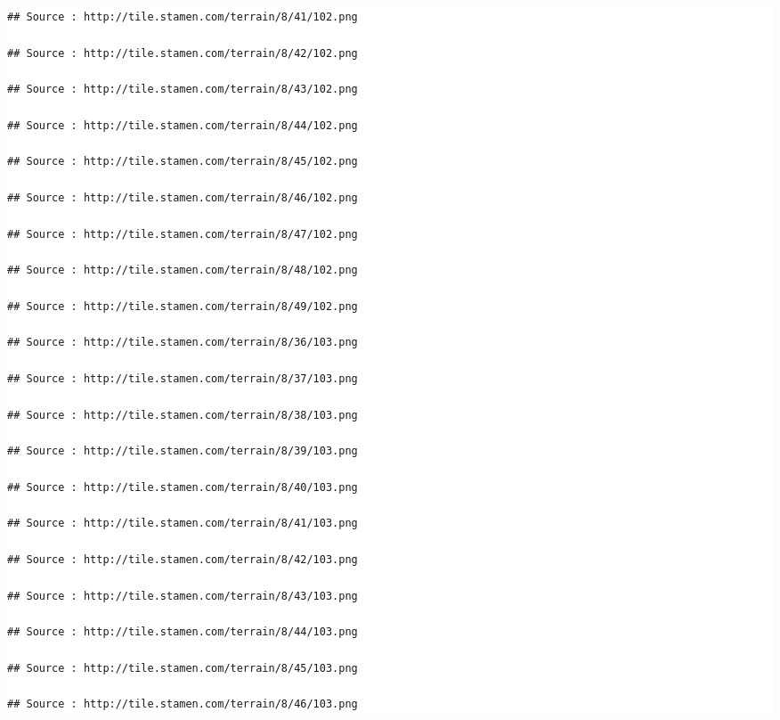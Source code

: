    ## Source : http://tile.stamen.com/terrain/8/41/102.png

    ## Source : http://tile.stamen.com/terrain/8/42/102.png

    ## Source : http://tile.stamen.com/terrain/8/43/102.png

    ## Source : http://tile.stamen.com/terrain/8/44/102.png

    ## Source : http://tile.stamen.com/terrain/8/45/102.png

    ## Source : http://tile.stamen.com/terrain/8/46/102.png

    ## Source : http://tile.stamen.com/terrain/8/47/102.png

    ## Source : http://tile.stamen.com/terrain/8/48/102.png

    ## Source : http://tile.stamen.com/terrain/8/49/102.png

    ## Source : http://tile.stamen.com/terrain/8/36/103.png

    ## Source : http://tile.stamen.com/terrain/8/37/103.png

    ## Source : http://tile.stamen.com/terrain/8/38/103.png

    ## Source : http://tile.stamen.com/terrain/8/39/103.png

    ## Source : http://tile.stamen.com/terrain/8/40/103.png

    ## Source : http://tile.stamen.com/terrain/8/41/103.png

    ## Source : http://tile.stamen.com/terrain/8/42/103.png

    ## Source : http://tile.stamen.com/terrain/8/43/103.png

    ## Source : http://tile.stamen.com/terrain/8/44/103.png

    ## Source : http://tile.stamen.com/terrain/8/45/103.png

    ## Source : http://tile.stamen.com/terrain/8/46/103.png

